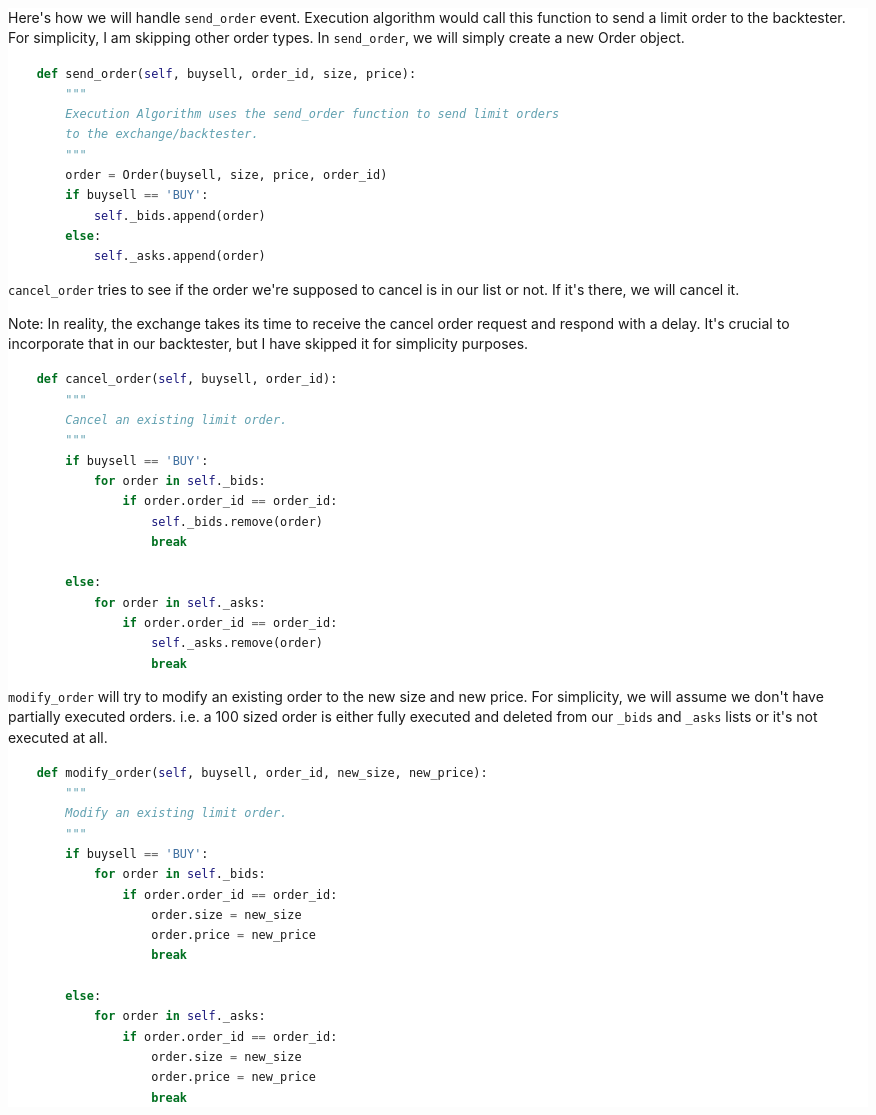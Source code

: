 Here's how we will handle `send_order` event. Execution algorithm would call this function to send a limit order to the backtester. For simplicity, I am skipping other order types. In `send_order`, we will simply create a new Order object.

```python
    def send_order(self, buysell, order_id, size, price):
        """
        Execution Algorithm uses the send_order function to send limit orders
        to the exchange/backtester.
        """
        order = Order(buysell, size, price, order_id)
        if buysell == 'BUY':
            self._bids.append(order)
        else:
            self._asks.append(order)
```

`cancel_order` tries to see if the order we're supposed to cancel is in our list or not. If it's there, we will cancel it.

Note: In reality, the exchange takes its time to receive the cancel order request and respond with a delay. It's crucial to incorporate that in our backtester, but I have skipped it for simplicity purposes.

```python
    def cancel_order(self, buysell, order_id):
        """
        Cancel an existing limit order.
        """
        if buysell == 'BUY':
            for order in self._bids:
                if order.order_id == order_id:
                    self._bids.remove(order)
                    break
        
        else:
            for order in self._asks:
                if order.order_id == order_id:
                    self._asks.remove(order)
                    break
```

`modify_order` will try to modify an existing order to the new size and new price. For simplicity, we will assume we don't have partially executed orders. i.e. a 100 sized order is either fully executed and deleted from our `_bids` and `_asks` lists or it's not executed at all.

```python
    def modify_order(self, buysell, order_id, new_size, new_price):
        """
        Modify an existing limit order.
        """
        if buysell == 'BUY':
            for order in self._bids:
                if order.order_id == order_id:
                    order.size = new_size
                    order.price = new_price
                    break
        
        else:
            for order in self._asks:
                if order.order_id == order_id:
                    order.size = new_size
                    order.price = new_price
                    break
```
